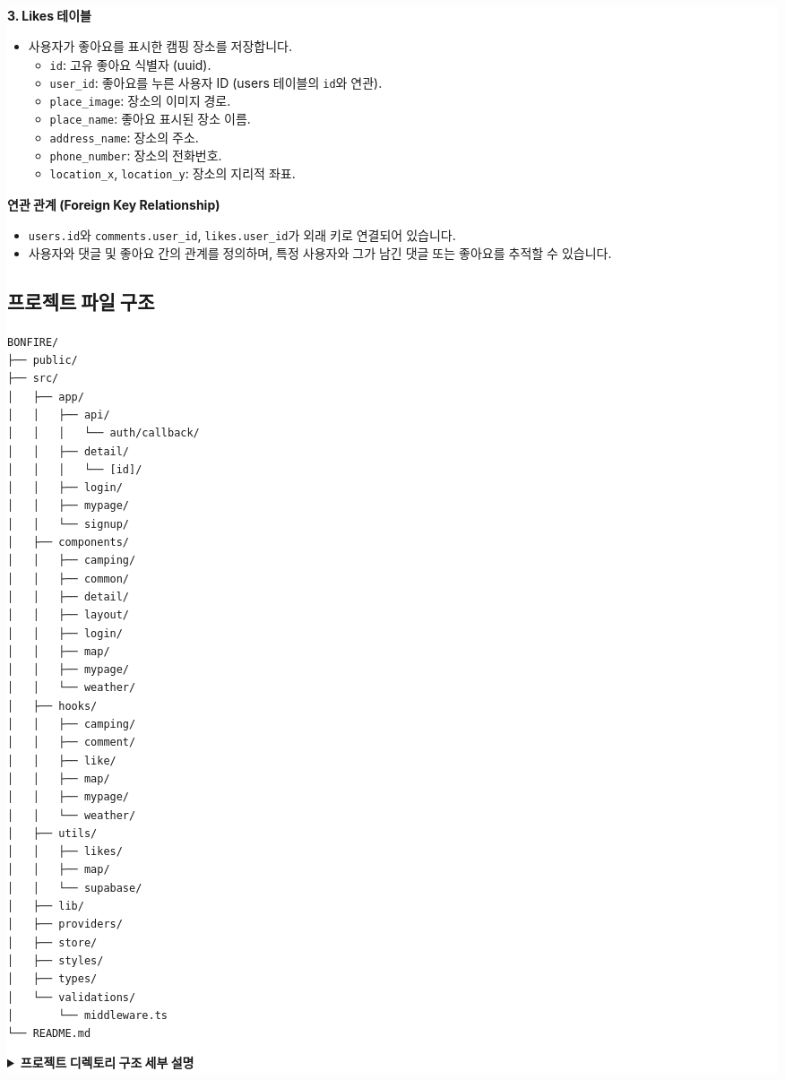 **3. Likes 테이블**  
- 사용자가 좋아요를 표시한 캠핑 장소를 저장합니다.  
  - `id`: 고유 좋아요 식별자 (uuid).  
  - `user_id`: 좋아요를 누른 사용자 ID (users 테이블의 `id`와 연관).  
  - `place_image`: 장소의 이미지 경로.  
  - `place_name`: 좋아요 표시된 장소 이름.  
  - `address_name`: 장소의 주소.  
  - `phone_number`: 장소의 전화번호.  
  - `location_x`, `location_y`: 장소의 지리적 좌표.  

**연관 관계 (Foreign Key Relationship)**  
- `users.id`와 `comments.user_id`, `likes.user_id`가 외래 키로 연결되어 있습니다.  
- 사용자와 댓글 및 좋아요 간의 관계를 정의하며, 특정 사용자와 그가 남긴 댓글 또는 좋아요를 추적할 수 있습니다.  


## 프로젝트 파일 구조

```
BONFIRE/
├── public/
├── src/
│   ├── app/
│   │   ├── api/
│   │   │   └── auth/callback/
│   │   ├── detail/
│   │   │   └── [id]/
│   │   ├── login/
│   │   ├── mypage/
│   │   └── signup/
│   ├── components/
│   │   ├── camping/
│   │   ├── common/
│   │   ├── detail/
│   │   ├── layout/
│   │   ├── login/
│   │   ├── map/
│   │   ├── mypage/
│   │   └── weather/
│   ├── hooks/
│   │   ├── camping/
│   │   ├── comment/
│   │   ├── like/
│   │   ├── map/
│   │   ├── mypage/
│   │   └── weather/
│   ├── utils/
│   │   ├── likes/
│   │   ├── map/
│   │   └── supabase/
│   ├── lib/
│   ├── providers/
│   ├── store/
│   ├── styles/
│   ├── types/
│   └── validations/
│       └── middleware.ts
└── README.md
``` 
<details><summary><b>프로젝트 디렉토리 구조 세부 설명</b></h4></summary></details>


